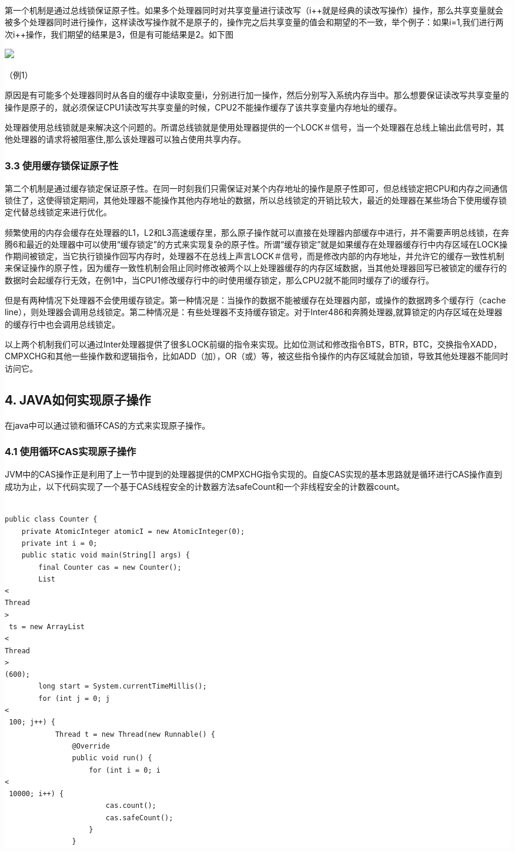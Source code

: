 第一个机制是通过总线锁保证原子性。如果多个处理器同时对共享变量进行读改写（i++就是经典的读改写操作）操作，那么共享变量就会被多个处理器同时进行操作，这样读改写操作就不是原子的，操作完之后共享变量的值会和期望的不一致，举个例子：如果i=1,我们进行两次i++操作，我们期望的结果是3，但是有可能结果是2。如下图

![](http://cdn2.infoqstatic.com/statics_s1_20171017-0336/resource/articles/atomic-operation/zh/resources/1.png)

（例1）

原因是有可能多个处理器同时从各自的缓存中读取变量i，分别进行加一操作，然后分别写入系统内存当中。那么想要保证读改写共享变量的操作是原子的，就必须保证CPU1读改写共享变量的时候，CPU2不能操作缓存了该共享变量内存地址的缓存。

处理器使用总线锁就是来解决这个问题的。所谓总线锁就是使用处理器提供的一个LOCK＃信号，当一个处理器在总线上输出此信号时，其他处理器的请求将被阻塞住,那么该处理器可以独占使用共享内存。

### 3.3 使用缓存锁保证原子性

第二个机制是通过缓存锁定保证原子性。在同一时刻我们只需保证对某个内存地址的操作是原子性即可，但总线锁定把CPU和内存之间通信锁住了，这使得锁定期间，其他处理器不能操作其他内存地址的数据，所以总线锁定的开销比较大，最近的处理器在某些场合下使用缓存锁定代替总线锁定来进行优化。

频繁使用的内存会缓存在处理器的L1，L2和L3高速缓存里，那么原子操作就可以直接在处理器内部缓存中进行，并不需要声明总线锁，在奔腾6和最近的处理器中可以使用“缓存锁定”的方式来实现复杂的原子性。所谓“缓存锁定”就是如果缓存在处理器缓存行中内存区域在LOCK操作期间被锁定，当它执行锁操作回写内存时，处理器不在总线上声言LOCK＃信号，而是修改内部的内存地址，并允许它的缓存一致性机制来保证操作的原子性，因为缓存一致性机制会阻止同时修改被两个以上处理器缓存的内存区域数据，当其他处理器回写已被锁定的缓存行的数据时会起缓存行无效，在例1中，当CPU1修改缓存行中的i时使用缓存锁定，那么CPU2就不能同时缓存了i的缓存行。

但是有两种情况下处理器不会使用缓存锁定。第一种情况是：当操作的数据不能被缓存在处理器内部，或操作的数据跨多个缓存行（cache line），则处理器会调用总线锁定。第二种情况是：有些处理器不支持缓存锁定。对于Inter486和奔腾处理器,就算锁定的内存区域在处理器的缓存行中也会调用总线锁定。

以上两个机制我们可以通过Inter处理器提供了很多LOCK前缀的指令来实现。比如位测试和修改指令BTS，BTR，BTC，交换指令XADD，CMPXCHG和其他一些操作数和逻辑指令，比如ADD（加），OR（或）等，被这些指令操作的内存区域就会加锁，导致其他处理器不能同时访问它。

## 4. JAVA如何实现原子操作

在java中可以通过锁和循环CAS的方式来实现原子操作。

### 4.1 使用循环CAS实现原子操作

JVM中的CAS操作正是利用了上一节中提到的处理器提供的CMPXCHG指令实现的。自旋CAS实现的基本思路就是循环进行CAS操作直到成功为止，以下代码实现了一个基于CAS线程安全的计数器方法safeCount和一个非线程安全的计数器count。

```
   
public class Counter {
    private AtomicInteger atomicI = new AtomicInteger(0);
    private int i = 0;
    public static void main(String[] args) {
        final Counter cas = new Counter();
        List
<
Thread
>
 ts = new ArrayList
<
Thread
>
(600);
        long start = System.currentTimeMillis();
        for (int j = 0; j 
<
 100; j++) {
            Thread t = new Thread(new Runnable() {
                @Override
                public void run() {
                    for (int i = 0; i 
<
 10000; i++) {
                        cas.count();
                        cas.safeCount();
                    }
                }
```